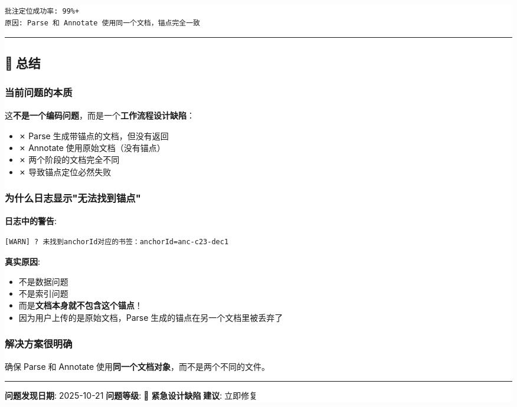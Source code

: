 ```
批注定位成功率: 99%+
原因: Parse 和 Annotate 使用同一个文档，锚点完全一致
```

---

## 💬 总结

### 当前问题的本质

这**不是一个编码问题**，而是一个**工作流程设计缺陷**：

- ✗ Parse 生成带锚点的文档，但没有返回
- ✗ Annotate 使用原始文档（没有锚点）
- ✗ 两个阶段的文档完全不同
- ✗ 导致锚点定位必然失败

### 为什么日志显示"无法找到锚点"

**日志中的警告**:
```
[WARN] ? 未找到anchorId对应的书签：anchorId=anc-c23-dec1
```

**真实原因**:
- 不是数据问题
- 不是索引问题
- 而是**文档本身就不包含这个锚点**！
- 因为用户上传的是原始文档，Parse 生成的锚点在另一个文档里被丢弃了

### 解决方案很明确

确保 Parse 和 Annotate 使用**同一个文档对象**，而不是两个不同的文件。

---

**问题发现日期**: 2025-10-21
**问题等级**: 🔴 **紧急设计缺陷**
**建议**: 立即修复
